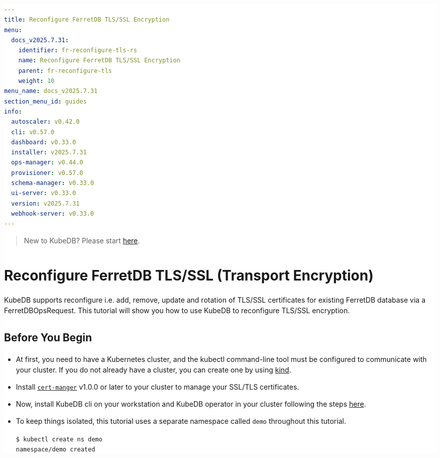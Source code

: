 ```yaml
---
title: Reconfigure FerretDB TLS/SSL Encryption
menu:
  docs_v2025.7.31:
    identifier: fr-reconfigure-tls-rs
    name: Reconfigure FerretDB TLS/SSL Encryption
    parent: fr-reconfigure-tls
    weight: 10
menu_name: docs_v2025.7.31
section_menu_id: guides
info:
  autoscaler: v0.42.0
  cli: v0.57.0
  dashboard: v0.33.0
  installer: v2025.7.31
  ops-manager: v0.44.0
  provisioner: v0.57.0
  schema-manager: v0.33.0
  ui-server: v0.33.0
  version: v2025.7.31
  webhook-server: v0.33.0
---
```


> New to KubeDB? Please start [here](/docs/v2025.7.31/README).

# Reconfigure FerretDB TLS/SSL (Transport Encryption)

KubeDB supports reconfigure i.e. add, remove, update and rotation of TLS/SSL certificates for existing FerretDB database via a FerretDBOpsRequest. This tutorial will show you how to use KubeDB to reconfigure TLS/SSL encryption.

## Before You Begin

- At first, you need to have a Kubernetes cluster, and the kubectl command-line tool must be configured to communicate with your cluster. If you do not already have a cluster, you can create one by using [kind](https://kind.sigs.k8s.io/docs/user/quick-start/).

- Install [`cert-manger`](https://cert-manager.io/docs/installation/) v1.0.0 or later to your cluster to manage your SSL/TLS certificates.

- Now, install KubeDB cli on your workstation and KubeDB operator in your cluster following the steps [here](/docs/v2025.7.31/setup/README).

- To keep things isolated, this tutorial uses a separate namespace called `demo` throughout this tutorial.

  ```bash
  $ kubectl create ns demo
  namespace/demo created
  ```
